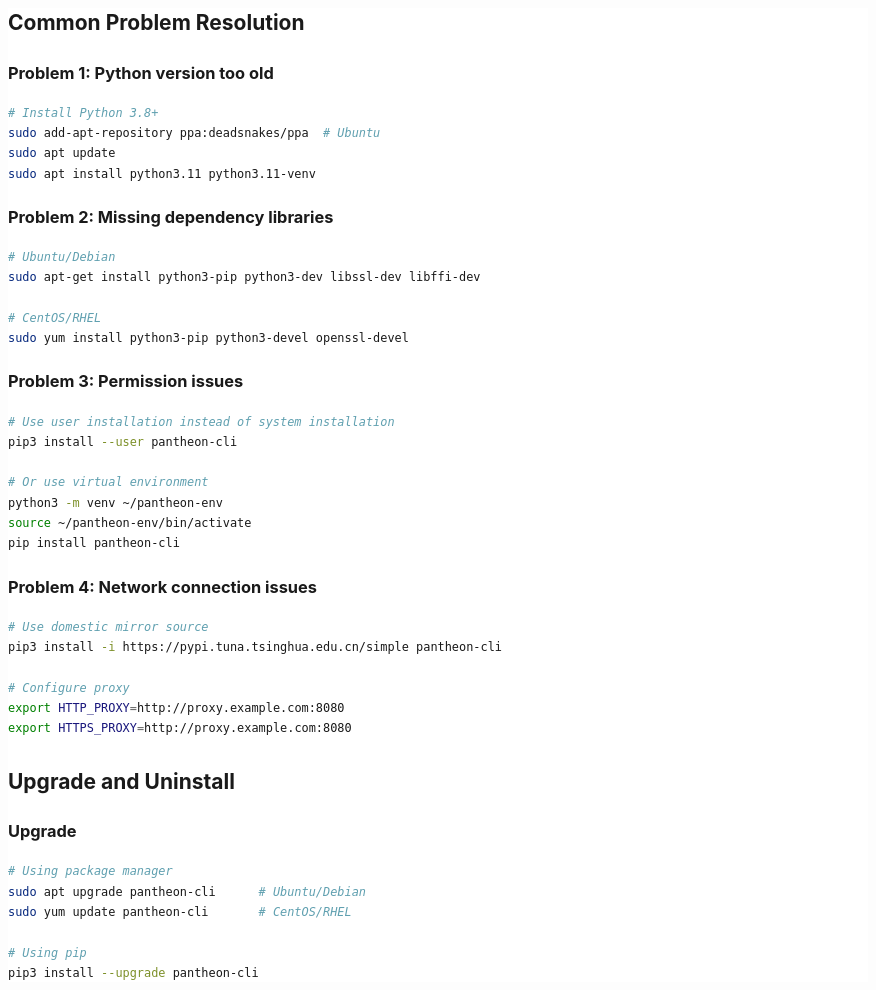 ## Common Problem Resolution

### Problem 1: Python version too old

```bash
# Install Python 3.8+
sudo add-apt-repository ppa:deadsnakes/ppa  # Ubuntu
sudo apt update
sudo apt install python3.11 python3.11-venv
```

### Problem 2: Missing dependency libraries

```bash
# Ubuntu/Debian
sudo apt-get install python3-pip python3-dev libssl-dev libffi-dev

# CentOS/RHEL
sudo yum install python3-pip python3-devel openssl-devel
```

### Problem 3: Permission issues

```bash
# Use user installation instead of system installation
pip3 install --user pantheon-cli

# Or use virtual environment
python3 -m venv ~/pantheon-env
source ~/pantheon-env/bin/activate
pip install pantheon-cli
```

### Problem 4: Network connection issues

```bash
# Use domestic mirror source
pip3 install -i https://pypi.tuna.tsinghua.edu.cn/simple pantheon-cli

# Configure proxy
export HTTP_PROXY=http://proxy.example.com:8080
export HTTPS_PROXY=http://proxy.example.com:8080
```

## Upgrade and Uninstall

### Upgrade

```bash
# Using package manager
sudo apt upgrade pantheon-cli      # Ubuntu/Debian
sudo yum update pantheon-cli       # CentOS/RHEL

# Using pip
pip3 install --upgrade pantheon-cli
```
